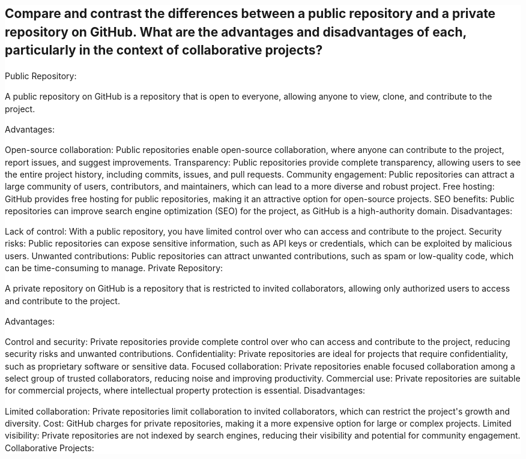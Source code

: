 ## Compare and contrast the differences between a public repository and a private repository on GitHub. What are the advantages and disadvantages of each, particularly in the context of collaborative projects?
Public Repository:

A public repository on GitHub is a repository that is open to everyone, allowing anyone to view, clone, and contribute to the project.

Advantages:

Open-source collaboration: Public repositories enable open-source collaboration, where anyone can contribute to the project, report issues, and suggest improvements.
Transparency: Public repositories provide complete transparency, allowing users to see the entire project history, including commits, issues, and pull requests.
Community engagement: Public repositories can attract a large community of users, contributors, and maintainers, which can lead to a more diverse and robust project.
Free hosting: GitHub provides free hosting for public repositories, making it an attractive option for open-source projects.
SEO benefits: Public repositories can improve search engine optimization (SEO) for the project, as GitHub is a high-authority domain.
Disadvantages:

Lack of control: With a public repository, you have limited control over who can access and contribute to the project.
Security risks: Public repositories can expose sensitive information, such as API keys or credentials, which can be exploited by malicious users.
Unwanted contributions: Public repositories can attract unwanted contributions, such as spam or low-quality code, which can be time-consuming to manage.
Private Repository:

A private repository on GitHub is a repository that is restricted to invited collaborators, allowing only authorized users to access and contribute to the project.

Advantages:

Control and security: Private repositories provide complete control over who can access and contribute to the project, reducing security risks and unwanted contributions.
Confidentiality: Private repositories are ideal for projects that require confidentiality, such as proprietary software or sensitive data.
Focused collaboration: Private repositories enable focused collaboration among a select group of trusted collaborators, reducing noise and improving productivity.
Commercial use: Private repositories are suitable for commercial projects, where intellectual property protection is essential.
Disadvantages:

Limited collaboration: Private repositories limit collaboration to invited collaborators, which can restrict the project's growth and diversity.
Cost: GitHub charges for private repositories, making it a more expensive option for large or complex projects.
Limited visibility: Private repositories are not indexed by search engines, reducing their visibility and potential for community engagement.
Collaborative Projects:
